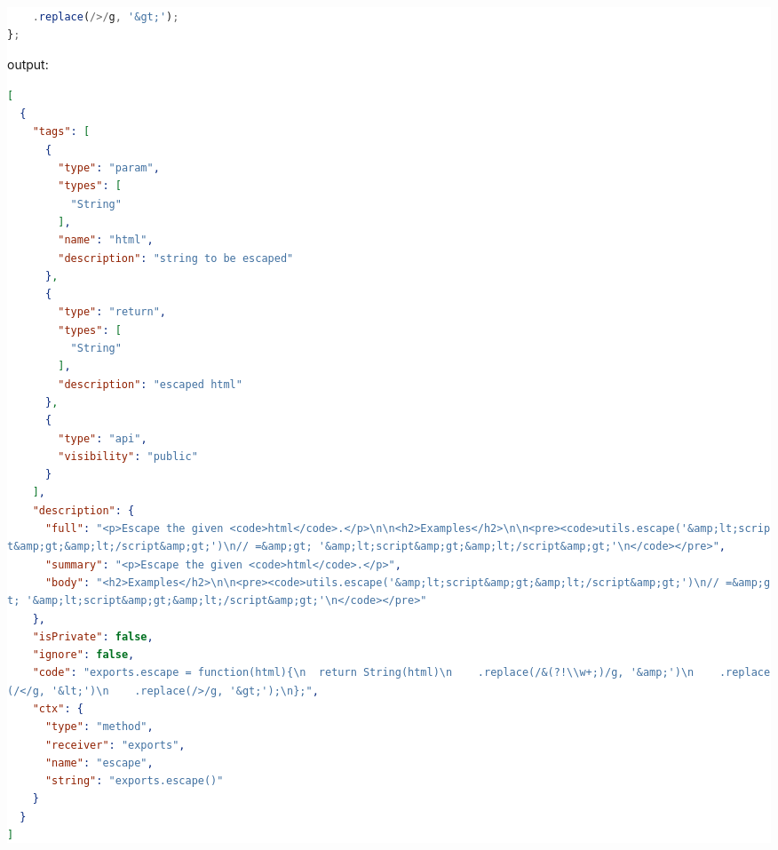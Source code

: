 ```js
    .replace(/>/g, '&gt;');
};
```

output:

```json
[
  {
    "tags": [
      {
        "type": "param",
        "types": [
          "String"
        ],
        "name": "html",
        "description": "string to be escaped"
      },
      {
        "type": "return",
        "types": [
          "String"
        ],
        "description": "escaped html"
      },
      {
        "type": "api",
        "visibility": "public"
      }
    ],
    "description": {
      "full": "<p>Escape the given <code>html</code>.</p>\n\n<h2>Examples</h2>\n\n<pre><code>utils.escape('&amp;lt;script&amp;gt;&amp;lt;/script&amp;gt;')\n// =&amp;gt; '&amp;lt;script&amp;gt;&amp;lt;/script&amp;gt;'\n</code></pre>",
      "summary": "<p>Escape the given <code>html</code>.</p>",
      "body": "<h2>Examples</h2>\n\n<pre><code>utils.escape('&amp;lt;script&amp;gt;&amp;lt;/script&amp;gt;')\n// =&amp;gt; '&amp;lt;script&amp;gt;&amp;lt;/script&amp;gt;'\n</code></pre>"
    },
    "isPrivate": false,
    "ignore": false,
    "code": "exports.escape = function(html){\n  return String(html)\n    .replace(/&(?!\\w+;)/g, '&amp;')\n    .replace(/</g, '&lt;')\n    .replace(/>/g, '&gt;');\n};",
    "ctx": {
      "type": "method",
      "receiver": "exports",
      "name": "escape",
      "string": "exports.escape()"
    }
  }
]
```
